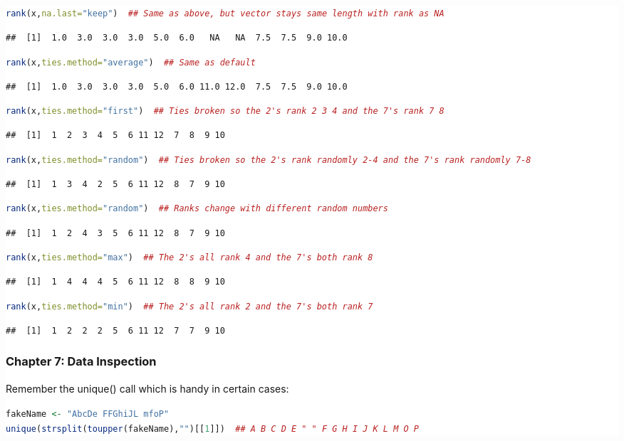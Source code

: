 ```r
rank(x,na.last="keep")  ## Same as above, but vector stays same length with rank as NA
```

```
##  [1]  1.0  3.0  3.0  3.0  5.0  6.0   NA   NA  7.5  7.5  9.0 10.0
```

```r
rank(x,ties.method="average")  ## Same as default
```

```
##  [1]  1.0  3.0  3.0  3.0  5.0  6.0 11.0 12.0  7.5  7.5  9.0 10.0
```

```r
rank(x,ties.method="first")  ## Ties broken so the 2's rank 2 3 4 and the 7's rank 7 8
```

```
##  [1]  1  2  3  4  5  6 11 12  7  8  9 10
```

```r
rank(x,ties.method="random")  ## Ties broken so the 2's rank randomly 2-4 and the 7's rank randomly 7-8
```

```
##  [1]  1  3  4  2  5  6 11 12  8  7  9 10
```

```r
rank(x,ties.method="random")  ## Ranks change with different random numbers
```

```
##  [1]  1  2  4  3  5  6 11 12  8  7  9 10
```

```r
rank(x,ties.method="max")  ## The 2's all rank 4 and the 7's both rank 8
```

```
##  [1]  1  4  4  4  5  6 11 12  8  8  9 10
```

```r
rank(x,ties.method="min")  ## The 2's all rank 2 and the 7's both rank 7
```

```
##  [1]  1  2  2  2  5  6 11 12  7  7  9 10
```

  
  
### Chapter 7: Data Inspection  

Remember the unique() call which is handy in certain cases:  

```r
fakeName <- "AbcDe FFGhiJL mfoP"
unique(strsplit(toupper(fakeName),"")[[1]])  ## A B C D E " " F G H I J K L M O P
```
